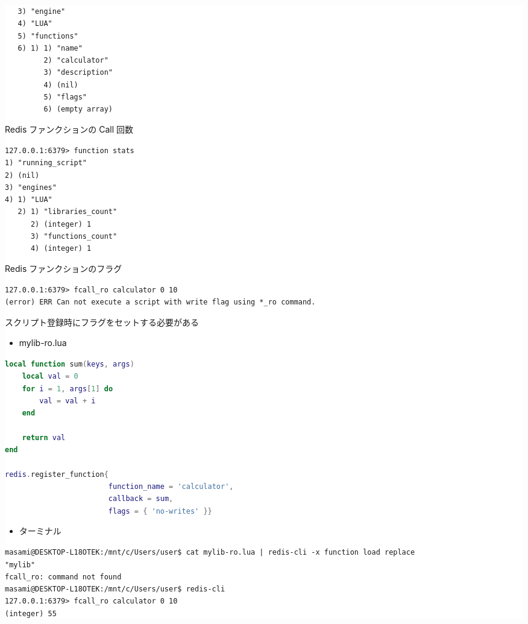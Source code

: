 ```
   3) "engine"
   4) "LUA"
   5) "functions"
   6) 1) 1) "name"
         2) "calculator"
         3) "description"
         4) (nil)
         5) "flags"
         6) (empty array)
```

Redis ファンクションの Call 回数

```
127.0.0.1:6379> function stats
1) "running_script"
2) (nil)
3) "engines"
4) 1) "LUA"
   2) 1) "libraries_count"
      2) (integer) 1
      3) "functions_count"
      4) (integer) 1
```

Redis ファンクションのフラグ

```
127.0.0.1:6379> fcall_ro calculator 0 10
(error) ERR Can not execute a script with write flag using *_ro command.
```

スクリプト登録時にフラグをセットする必要がある

- mylib-ro.lua

```lua
local function sum(keys, args)
    local val = 0
    for i = 1, args[1] do
        val = val + i
    end

    return val
end

redis.register_function{
                        function_name = 'calculator',
                        callback = sum,
                        flags = { 'no-writes' }}
```

- ターミナル

```
masami@DESKTOP-L18OTEK:/mnt/c/Users/user$ cat mylib-ro.lua | redis-cli -x function load replace
"mylib"
fcall_ro: command not found
masami@DESKTOP-L18OTEK:/mnt/c/Users/user$ redis-cli
127.0.0.1:6379> fcall_ro calculator 0 10
(integer) 55
```
